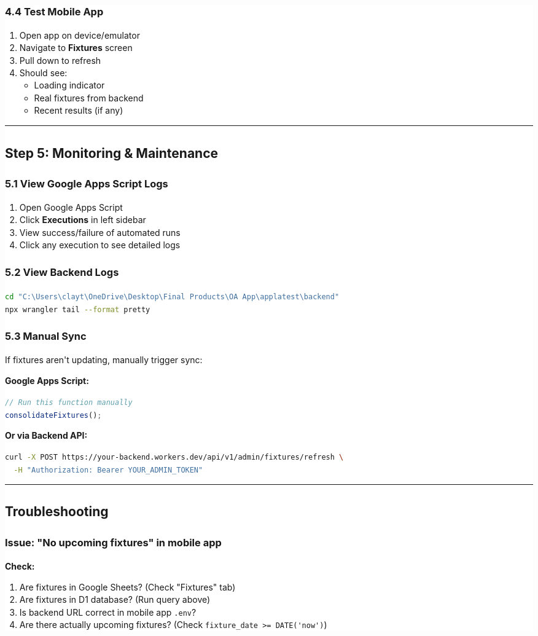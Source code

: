 ### 4.4 Test Mobile App

1. Open app on device/emulator
2. Navigate to **Fixtures** screen
3. Pull down to refresh
4. Should see:
   - Loading indicator
   - Real fixtures from backend
   - Recent results (if any)

---

## Step 5: Monitoring & Maintenance

### 5.1 View Google Apps Script Logs

1. Open Google Apps Script
2. Click **Executions** in left sidebar
3. View success/failure of automated runs
4. Click any execution to see detailed logs

### 5.2 View Backend Logs

```bash
cd "C:\Users\clayt\OneDrive\Desktop\Final Products\OA App\applatest\backend"
npx wrangler tail --format pretty
```

### 5.3 Manual Sync

If fixtures aren't updating, manually trigger sync:

**Google Apps Script:**
```javascript
// Run this function manually
consolidateFixtures();
```

**Or via Backend API:**
```bash
curl -X POST https://your-backend.workers.dev/api/v1/admin/fixtures/refresh \
  -H "Authorization: Bearer YOUR_ADMIN_TOKEN"
```

---

## Troubleshooting

### Issue: "No upcoming fixtures" in mobile app

**Check:**
1. Are fixtures in Google Sheets? (Check "Fixtures" tab)
2. Are fixtures in D1 database? (Run query above)
3. Is backend URL correct in mobile app `.env`?
4. Are there actually upcoming fixtures? (Check `fixture_date >= DATE('now')`)
